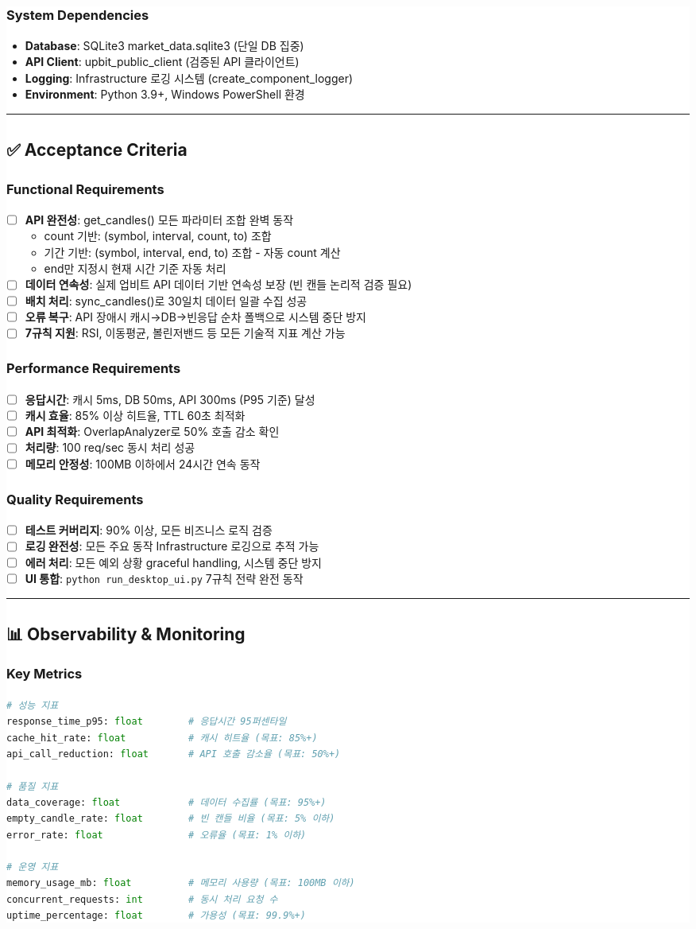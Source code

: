 ### **System Dependencies**
- **Database**: SQLite3 market_data.sqlite3 (단일 DB 집중)
- **API Client**: upbit_public_client (검증된 API 클라이언트)
- **Logging**: Infrastructure 로깅 시스템 (create_component_logger)
- **Environment**: Python 3.9+, Windows PowerShell 환경

---

## ✅ **Acceptance Criteria**

### **Functional Requirements**
- [ ] **API 완전성**: get_candles() 모든 파라미터 조합 완벽 동작
  - count 기반: (symbol, interval, count, to) 조합
  - 기간 기반: (symbol, interval, end, to) 조합 - 자동 count 계산
  - end만 지정시 현재 시간 기준 자동 처리
- [ ] **데이터 연속성**: 실제 업비트 API 데이터 기반 연속성 보장 (빈 캔들 논리적 검증 필요)
- [ ] **배치 처리**: sync_candles()로 30일치 데이터 일괄 수집 성공
- [ ] **오류 복구**: API 장애시 캐시→DB→빈응답 순차 폴백으로 시스템 중단 방지
- [ ] **7규칙 지원**: RSI, 이동평균, 볼린저밴드 등 모든 기술적 지표 계산 가능

### **Performance Requirements**
- [ ] **응답시간**: 캐시 5ms, DB 50ms, API 300ms (P95 기준) 달성
- [ ] **캐시 효율**: 85% 이상 히트율, TTL 60초 최적화
- [ ] **API 최적화**: OverlapAnalyzer로 50% 호출 감소 확인
- [ ] **처리량**: 100 req/sec 동시 처리 성공
- [ ] **메모리 안정성**: 100MB 이하에서 24시간 연속 동작

### **Quality Requirements**
- [ ] **테스트 커버리지**: 90% 이상, 모든 비즈니스 로직 검증
- [ ] **로깅 완전성**: 모든 주요 동작 Infrastructure 로깅으로 추적 가능
- [ ] **에러 처리**: 모든 예외 상황 graceful handling, 시스템 중단 방지
- [ ] **UI 통합**: `python run_desktop_ui.py` 7규칙 전략 완전 동작

---

## 📊 **Observability & Monitoring**

### **Key Metrics**
```python
# 성능 지표
response_time_p95: float        # 응답시간 95퍼센타일
cache_hit_rate: float           # 캐시 히트율 (목표: 85%+)
api_call_reduction: float       # API 호출 감소율 (목표: 50%+)

# 품질 지표
data_coverage: float            # 데이터 수집률 (목표: 95%+)
empty_candle_rate: float        # 빈 캔들 비율 (목표: 5% 이하)
error_rate: float               # 오류율 (목표: 1% 이하)

# 운영 지표
memory_usage_mb: float          # 메모리 사용량 (목표: 100MB 이하)
concurrent_requests: int        # 동시 처리 요청 수
uptime_percentage: float        # 가용성 (목표: 99.9%+)
```
